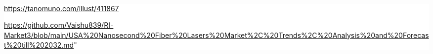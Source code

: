 <a href=https://tanomuno.com/illust/411867>https://tanomuno.com/illust/411867</a>

<a href=https://github.com/Vaishu839/RI-Market3/blob/main/USA%20Nanosecond%20Fiber%20Lasers%20Market%2C%20Trends%2C%20Analysis%20and%20Forecast%20till%202032.md>https://github.com/Vaishu839/RI-Market3/blob/main/USA%20Nanosecond%20Fiber%20Lasers%20Market%2C%20Trends%2C%20Analysis%20and%20Forecast%20till%202032.md</a>"
